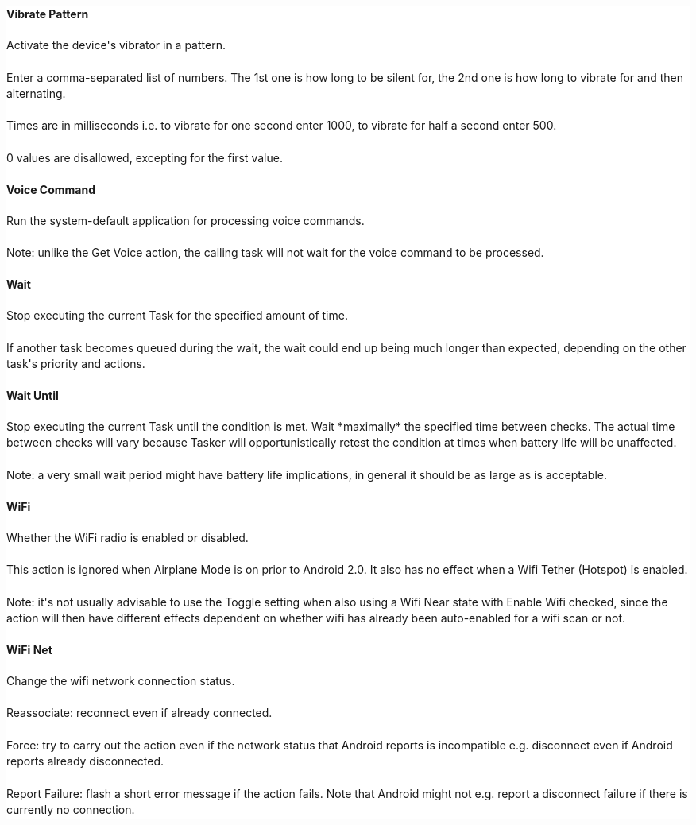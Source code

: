#### Vibrate Pattern

Activate the device\'s vibrator in a pattern.\
\
Enter a comma-separated list of numbers. The 1st one is how long to be
silent for, the 2nd one is how long to vibrate for and then
alternating.\
\
Times are in milliseconds i.e. to vibrate for one second enter 1000, to
vibrate for half a second enter 500.\
\
0 values are disallowed, excepting for the first value.

#### Voice Command

Run the system-default application for processing voice commands.\
\
Note: unlike the Get Voice action, the calling task will not wait for
the voice command to be processed.

#### Wait

Stop executing the current Task for the specified amount of time.\
\
If another task becomes queued during the wait, the wait could end up
being much longer than expected, depending on the other task\'s priority
and actions.

#### Wait Until

Stop executing the current Task until the condition is met. Wait
\*maximally\* the specified time between checks. The actual time between
checks will vary because Tasker will opportunistically retest the
condition at times when battery life will be unaffected.\
\
Note: a very small wait period might have battery life implications, in
general it should be as large as is acceptable.

#### WiFi

Whether the WiFi radio is enabled or disabled.\
\
This action is ignored when Airplane Mode is on prior to Android 2.0. It
also has no effect when a Wifi Tether (Hotspot) is enabled.\
\
Note: it\'s not usually advisable to use the Toggle setting when also
using a Wifi Near state with Enable Wifi checked, since the action will
then have different effects dependent on whether wifi has already been
auto-enabled for a wifi scan or not.

#### WiFi Net

Change the wifi network connection status.\
\
Reassociate: reconnect even if already connected.\
\
Force: try to carry out the action even if the network status that
Android reports is incompatible e.g. disconnect even if Android reports
already disconnected.\
\
Report Failure: flash a short error message if the action fails. Note
that Android might not e.g. report a disconnect failure if there is
currently no connection.
